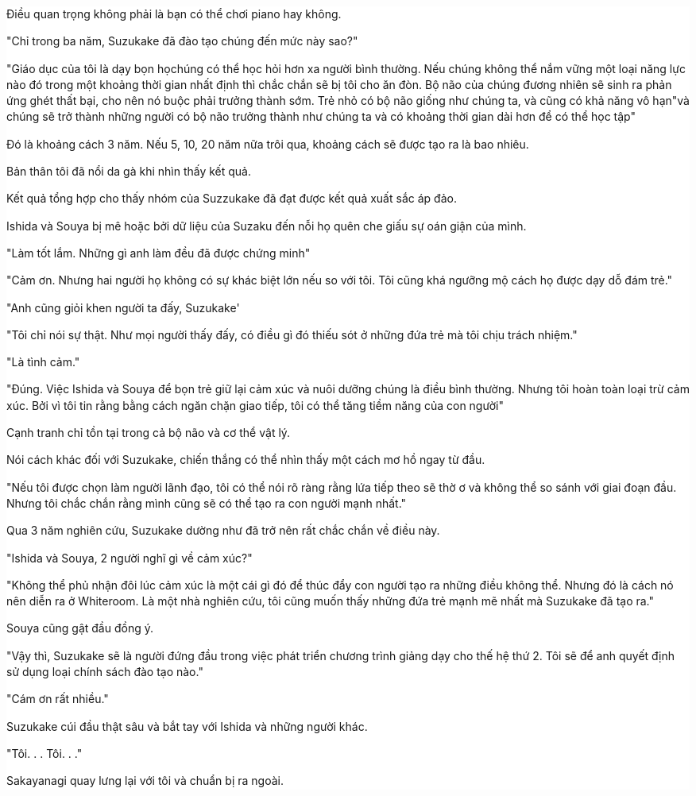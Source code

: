 Điều quan trọng không phải là bạn có thể chơi piano hay không.

\"Chỉ trong ba năm, Suzukake đã đào tạo chúng đến mức này sao?"

\"Giáo dục của tôi là dạy bọn họchúng có thể học hỏi hơn xa người bình thường. Nếu chúng không thể nắm vững một loại năng lực nào đó trong một khoảng thời gian nhất định thì chắc chắn sẽ bị tôi cho ăn đòn. Bộ não của chúng đương nhiên sẽ sinh ra phản ứng ghét thất bại, cho nên nó buộc phải trưởng thành sớm. Trẻ nhỏ có bộ não giống như chúng ta, và cũng có khả năng vô hạn\"và chúng sẽ trở thành những người có bộ não trưởng thành như chúng ta và có khoảng thời gian dài hơn để có thể học tập"

Đó là khoảng cách 3 năm. Nếu 5, 10, 20 năm nữa trôi qua, khoảng cách sẽ được tạo ra là bao nhiêu.

Bản thân tôi đã nổi da gà khi nhìn thấy kết quả.

Kết quả tổng hợp cho thấy nhóm của Suzzukake đã đạt được kết quả xuất sắc áp đảo.

Ishida và Souya bị mê hoặc bởi dữ liệu của Suzaku đến nỗi họ quên che giấu sự oán giận của mình.

\"Làm tốt lắm. Những gì anh làm đều đã được chứng minh"

\"Cảm ơn. Nhưng hai người họ không có sự khác biệt lớn nếu so với tôi. Tôi cũng khá ngưỡng mộ cách họ được dạy dỗ đám trẻ.\"

\"Anh cũng giỏi khen người ta đấy, Suzukake'

\"Tôi chỉ nói sự thật. Như mọi người thấy đấy, có điều gì đó thiếu sót ở những đứa trẻ mà tôi chịu trách nhiệm."

\"Là tình cảm.\"

\"Đúng. Việc Ishida và Souya để bọn trẻ giữ lại cảm xúc và nuôi dưỡng chúng là điều bình thường. Nhưng tôi hoàn toàn loại trừ cảm xúc. Bởi vì tôi tin rằng bằng cách ngăn chặn giao tiếp, tôi có thể tăng tiềm năng của con người\"

Cạnh tranh chỉ tồn tại trong cả bộ não và cơ thể vật lý.

Nói cách khác đối với Suzukake, chiến thắng có thể nhìn thấy một cách mơ hồ ngay từ đầu.

\"Nếu tôi được chọn làm người lãnh đạo, tôi có thể nói rõ ràng rằng lứa tiếp theo sẽ thờ ơ và không thể so sánh với giai đoạn đầu. Nhưng tôi chắc chắn rằng mình cũng sẽ có thể tạo ra con người mạnh nhất."

Qua 3 năm nghiên cứu, Suzukake dường như đã trở nên rất chắc chắn về điều này.

\"Ishida và Souya, 2 người nghĩ gì về cảm xúc?"

\"Không thể phủ nhận đôi lúc cảm xúc là một cái gì đó để thúc đẩy con người tạo ra những điều không thể. Nhưng đó là cách nó nên diễn ra ở Whiteroom. Là một nhà nghiên cứu, tôi cũng muốn thấy những đứa trẻ mạnh mẽ nhất mà Suzukake đã tạo ra.\"

Souya cũng gật đầu đồng ý.

\"Vậy thì, Suzukake sẽ là người đứng đầu trong việc phát triển chương trình giảng dạy cho thế hệ thứ 2. Tôi sẽ để anh quyết định sử dụng loại chính sách đào tạo nào."

\"Cám ơn rất nhiều."

Suzukake cúi đầu thật sâu và bắt tay với Ishida và những người khác.

\"Tôi. . . Tôi. . .\"

Sakayanagi quay lưng lại với tôi và chuẩn bị ra ngoài.
